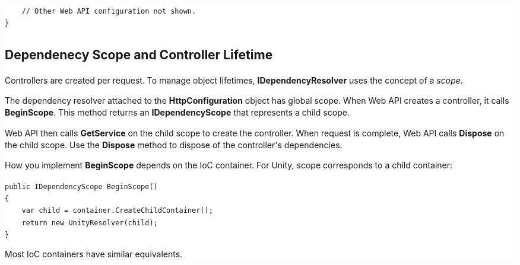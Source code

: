         // Other Web API configuration not shown.
    }

## Dependenecy Scope and Controller Lifetime

Controllers are created per request. To manage object lifetimes, **IDependencyResolver** uses the concept of a *scope*.

The dependency resolver attached to the **HttpConfiguration** object has global scope. When Web API creates a controller, it calls **BeginScope**. This method returns an **IDependencyScope** that represents a child scope.

Web API then calls **GetService** on the child scope to create the controller. When request is complete, Web API calls **Dispose** on the child scope. Use the **Dispose** method to dispose of the controller's dependencies.

How you implement **BeginScope** depends on the IoC container. For Unity, scope corresponds to a child container:

    public IDependencyScope BeginScope()
    {
        var child = container.CreateChildContainer();
        return new UnityResolver(child);
    }

Most IoC containers have similar equivalents.